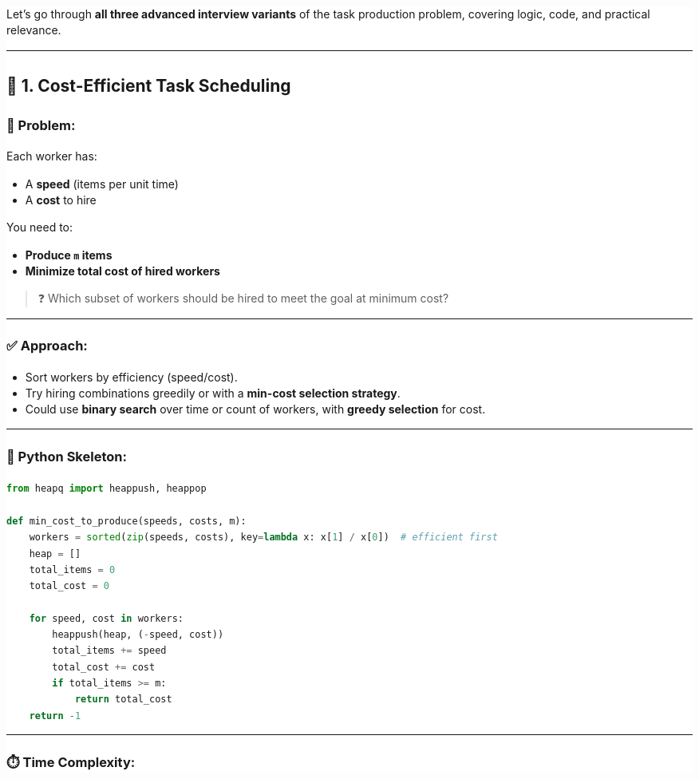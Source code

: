 Let’s go through **all three advanced interview variants** of the task production problem, covering logic, code, and practical relevance.

---

## 🔶 1. **Cost-Efficient Task Scheduling**

### 🧩 Problem:

Each worker has:

* A **speed** (items per unit time)
* A **cost** to hire

You need to:

* **Produce `m` items**
* **Minimize total cost of hired workers**

> ❓ Which subset of workers should be hired to meet the goal at minimum cost?

---

### ✅ Approach:

* Sort workers by efficiency (speed/cost).
* Try hiring combinations greedily or with a **min-cost selection strategy**.
* Could use **binary search** over time or count of workers, with **greedy selection** for cost.

---

### 🔧 Python Skeleton:

```python
from heapq import heappush, heappop

def min_cost_to_produce(speeds, costs, m):
    workers = sorted(zip(speeds, costs), key=lambda x: x[1] / x[0])  # efficient first
    heap = []
    total_items = 0
    total_cost = 0

    for speed, cost in workers:
        heappush(heap, (-speed, cost))
        total_items += speed
        total_cost += cost
        if total_items >= m:
            return total_cost
    return -1
```

---

### ⏱️ Time Complexity:
